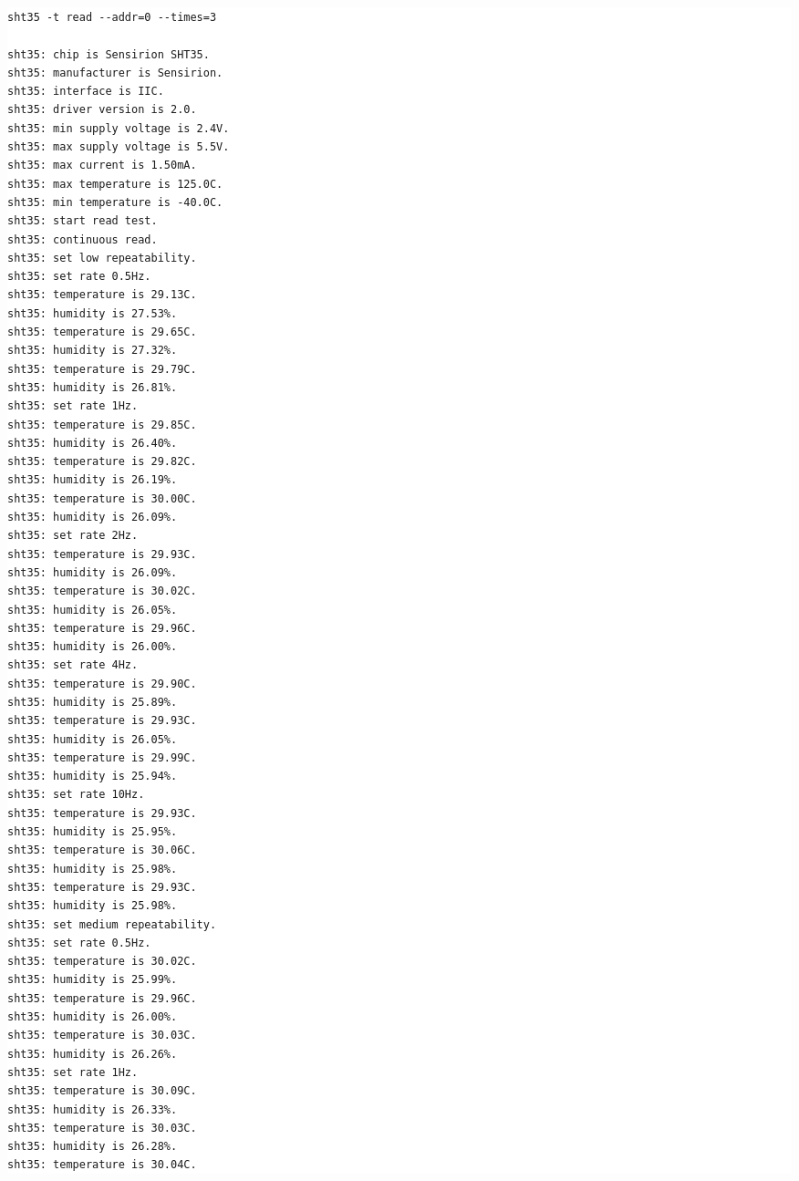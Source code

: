 ```shell
sht35 -t read --addr=0 --times=3

sht35: chip is Sensirion SHT35.
sht35: manufacturer is Sensirion.
sht35: interface is IIC.
sht35: driver version is 2.0.
sht35: min supply voltage is 2.4V.
sht35: max supply voltage is 5.5V.
sht35: max current is 1.50mA.
sht35: max temperature is 125.0C.
sht35: min temperature is -40.0C.
sht35: start read test.
sht35: continuous read.
sht35: set low repeatability.
sht35: set rate 0.5Hz.
sht35: temperature is 29.13C.
sht35: humidity is 27.53%.
sht35: temperature is 29.65C.
sht35: humidity is 27.32%.
sht35: temperature is 29.79C.
sht35: humidity is 26.81%.
sht35: set rate 1Hz.
sht35: temperature is 29.85C.
sht35: humidity is 26.40%.
sht35: temperature is 29.82C.
sht35: humidity is 26.19%.
sht35: temperature is 30.00C.
sht35: humidity is 26.09%.
sht35: set rate 2Hz.
sht35: temperature is 29.93C.
sht35: humidity is 26.09%.
sht35: temperature is 30.02C.
sht35: humidity is 26.05%.
sht35: temperature is 29.96C.
sht35: humidity is 26.00%.
sht35: set rate 4Hz.
sht35: temperature is 29.90C.
sht35: humidity is 25.89%.
sht35: temperature is 29.93C.
sht35: humidity is 26.05%.
sht35: temperature is 29.99C.
sht35: humidity is 25.94%.
sht35: set rate 10Hz.
sht35: temperature is 29.93C.
sht35: humidity is 25.95%.
sht35: temperature is 30.06C.
sht35: humidity is 25.98%.
sht35: temperature is 29.93C.
sht35: humidity is 25.98%.
sht35: set medium repeatability.
sht35: set rate 0.5Hz.
sht35: temperature is 30.02C.
sht35: humidity is 25.99%.
sht35: temperature is 29.96C.
sht35: humidity is 26.00%.
sht35: temperature is 30.03C.
sht35: humidity is 26.26%.
sht35: set rate 1Hz.
sht35: temperature is 30.09C.
sht35: humidity is 26.33%.
sht35: temperature is 30.03C.
sht35: humidity is 26.28%.
sht35: temperature is 30.04C.
```